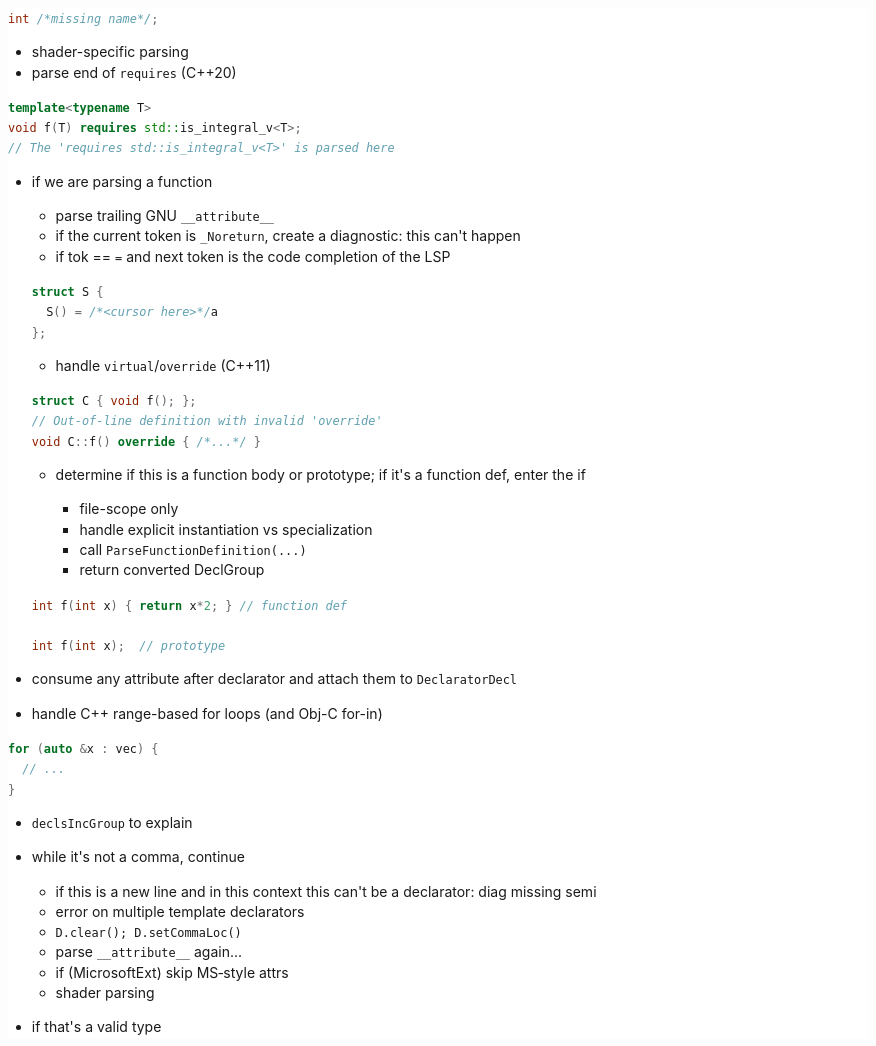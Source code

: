 ```cpp
int /*missing name*/;  
```

* shader-specific parsing
* parse end of `requires` (C++20)

```cpp
template<typename T>
void f(T) requires std::is_integral_v<T>;  
// The 'requires std::is_integral_v<T>' is parsed here
```

* if we are parsing a function

  * parse trailing GNU `__attribute__`
  * if the current token is `_Noreturn`, create a diagnostic: this can't happen
  * if tok == `=` and next token is the code completion of the LSP

  ```cpp
  struct S {
    S() = /*<cursor here>*/a
  };
  ```

  * handle `virtual`/`override` (C++11)

  ```cpp
  struct C { void f(); };
  // Out-of-line definition with invalid 'override'
  void C::f() override { /*...*/ }
  ```

  * determine if this is a function body or prototype; if it's a function def, enter the if

    * file-scope only
    * handle explicit instantiation vs specialization
    * call `ParseFunctionDefinition(...)`
    * return converted DeclGroup

  ```cpp
  int f(int x) { return x*2; } // function def

  int f(int x);  // prototype
  ```

* consume any attribute after declarator and attach them to `DeclaratorDecl`

* handle C++ range-based for loops (and Obj-C for-in)

```cpp
for (auto &x : vec) {
  // ...
}
```

* `declsIncGroup` to explain
* while it's not a comma, continue

  * if this is a new line and in this context this can't be a declarator: diag missing semi
  * error on multiple template declarators
  * `D.clear(); D.setCommaLoc()`
  * parse `__attribute__` again...
  * if (MicrosoftExt) skip MS‐style attrs
  * shader parsing
* if that's a valid type

